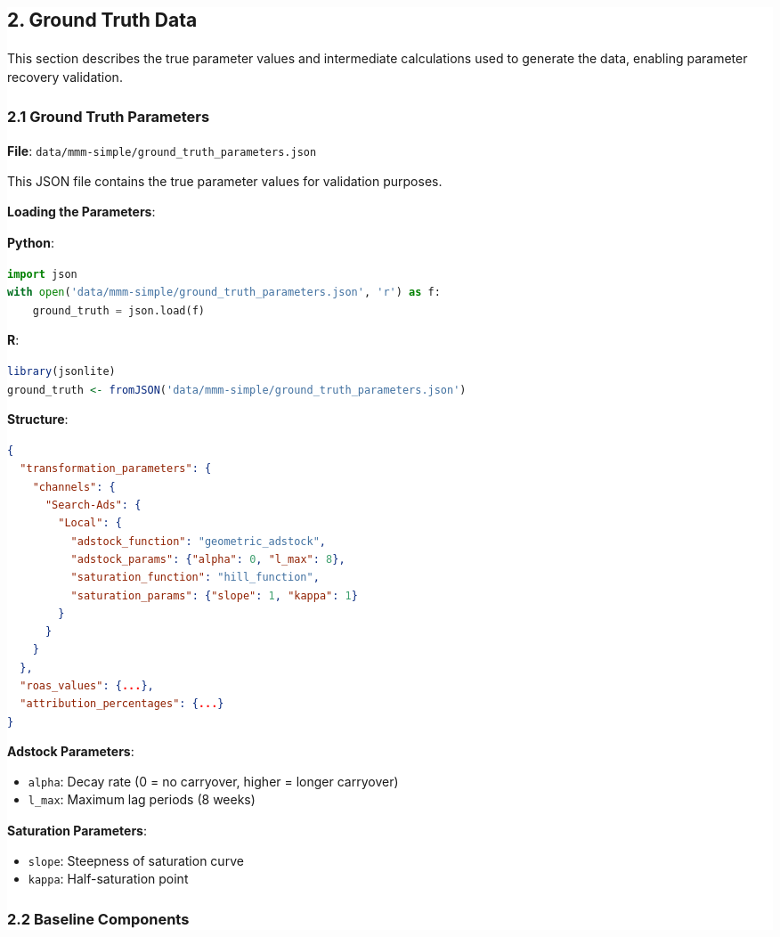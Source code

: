 
## 2. Ground Truth Data

This section describes the true parameter values and intermediate calculations used to generate the data, enabling parameter recovery validation.

### 2.1 Ground Truth Parameters

**File**: `data/mmm-simple/ground_truth_parameters.json`

This JSON file contains the true parameter values for validation purposes.

**Loading the Parameters**:

**Python**:
```python
import json
with open('data/mmm-simple/ground_truth_parameters.json', 'r') as f:
    ground_truth = json.load(f)
```

**R**:
```r
library(jsonlite)
ground_truth <- fromJSON('data/mmm-simple/ground_truth_parameters.json')
```

**Structure**:
```json
{
  "transformation_parameters": {
    "channels": {
      "Search-Ads": {
        "Local": {
          "adstock_function": "geometric_adstock",
          "adstock_params": {"alpha": 0, "l_max": 8},
          "saturation_function": "hill_function",
          "saturation_params": {"slope": 1, "kappa": 1}
        }
      }
    }
  },
  "roas_values": {...},
  "attribution_percentages": {...}
}
```

**Adstock Parameters**:
- `alpha`: Decay rate (0 = no carryover, higher = longer carryover)
- `l_max`: Maximum lag periods (8 weeks)

**Saturation Parameters**:
- `slope`: Steepness of saturation curve
- `kappa`: Half-saturation point

### 2.2 Baseline Components
